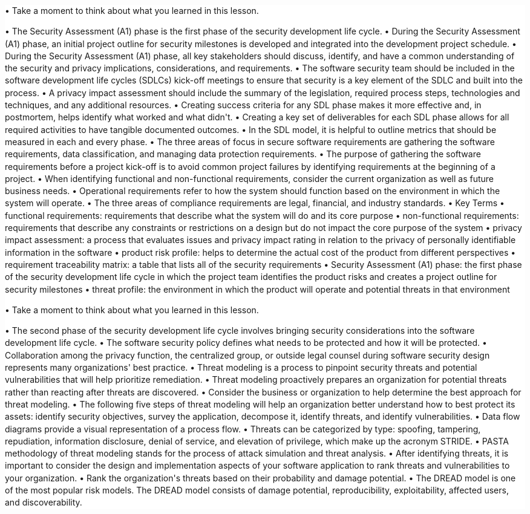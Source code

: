 •	Take a moment to think about what you learned in this lesson. 

•	The Security Assessment (A1) phase is the first phase of the security development life cycle.
•	During the Security Assessment (A1) phase, an initial project outline for security milestones is developed and integrated into the development project schedule. 
•	During the Security Assessment (A1) phase, all key stakeholders should discuss, identify, and have a common understanding of the security and privacy implications, considerations, and requirements.
•	The software security team should be included in the software development life cycles (SDLCs) kick-off meetings to ensure that security is a key element of the SDLC and built into the process. 
•	A privacy impact assessment should include the summary of the legislation, required process steps, technologies and techniques, and any additional resources.
•	Creating success criteria for any SDL phase makes it more effective and, in postmortem, helps identify what worked and what didn't. 
•	Creating a key set of deliverables for each SDL phase allows for all required activities to have tangible documented outcomes. 
•	In the SDL model, it is helpful to outline metrics that should be measured in each and every phase. 
•	The three areas of focus in secure software requirements are gathering the software requirements, data classification, and managing data protection requirements. 
•	The purpose of gathering the software requirements before a project kick-off is to avoid common project failures by identifying requirements at the beginning of a project.
•	When identifying functional and non-functional requirements, consider the current organization as well as future business needs. 
•	Operational requirements refer to how the system should function based on the environment in which the system will operate. 
•	The three areas of compliance requirements are legal, financial, and industry standards.
•	Key Terms
•	functional requirements: requirements that describe what the system will do and its core purpose
•	non-functional requirements: requirements that describe any constraints or restrictions on a design but do not impact the core purpose of the system
•	privacy impact assessment: a process that evaluates issues and privacy impact rating in relation to the privacy of personally identifiable information in the software
•	product risk profile: helps to determine the actual cost of the product from different perspectives
•	requirement traceability matrix: a table that lists all of the security requirements 
•	Security Assessment (A1) phase: the first phase of the security development life cycle in which the project team identifies the product risks and creates a project outline for security milestones
•	threat profile: the environment in which the product will operate and potential threats in that environment

•	Take a moment to think about what you learned in this lesson. 

•	The second phase of the security development life cycle involves bringing security considerations into the software development life cycle. 
•	The software security policy defines what needs to be protected and how it will be protected. 
•	Collaboration among the privacy function, the centralized group, or outside legal counsel during software security design represents many organizations' best practice. 
•	Threat modeling is a process to pinpoint security threats and potential vulnerabilities that will help prioritize remediation.
•	Threat modeling proactively prepares an organization for potential threats rather than reacting after threats are discovered. 
•	Consider the business or organization to help determine the best approach for threat modeling.
•	The following five steps of threat modeling will help an organization better understand how to best protect its assets: identify security objectives, survey the application, decompose it, identify threats, and identify vulnerabilities. 
•	Data flow diagrams provide a visual representation of a process flow.
•	Threats can be categorized by type: spoofing, tampering, repudiation, information disclosure, denial of service, and elevation of privilege, which make up the acronym STRIDE.
•	PASTA methodology of threat modeling stands for the process of attack simulation and threat analysis. 
•	After identifying threats, it is important to consider the design and implementation aspects of your software application to rank threats and vulnerabilities to your organization.
•	Rank the organization's threats based on their probability and damage potential. 
•	The DREAD model is one of the most popular risk models. The DREAD model consists of damage potential, reproducibility, exploitability, affected users, and discoverability. 